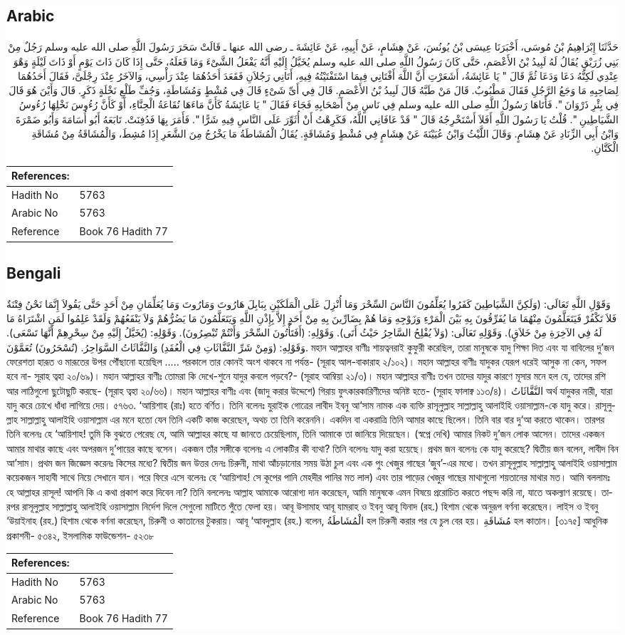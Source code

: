 ## Arabic


<div dir="rtl" lang="ar" style={{fontSize:'larger',backgroundColor:'#f8f9fa',padding:20}}>
حَدَّثَنَا إِبْرَاهِيمُ بْنُ مُوسَى، أَخْبَرَنَا عِيسَى بْنُ يُونُسَ، عَنْ هِشَامٍ، عَنْ أَبِيهِ، عَنْ عَائِشَةَ ـ رضى الله عنها ـ قَالَتْ سَحَرَ رَسُولَ اللَّهِ صلى الله عليه وسلم رَجُلٌ مِنْ بَنِي زُرَيْقٍ يُقَالُ لَهُ لَبِيدُ بْنُ الأَعْصَمِ، حَتَّى كَانَ رَسُولُ اللَّهِ صلى الله عليه وسلم يُخَيَّلُ إِلَيْهِ أَنَّهُ يَفْعَلُ الشَّىْءَ وَمَا فَعَلَهُ، حَتَّى إِذَا كَانَ ذَاتَ يَوْمٍ أَوْ ذَاتَ لَيْلَةٍ وَهْوَ عِنْدِي لَكِنَّهُ دَعَا وَدَعَا ثُمَّ قَالَ ‏"‏ يَا عَائِشَةُ، أَشَعَرْتِ أَنَّ اللَّهَ أَفْتَانِي فِيمَا اسْتَفْتَيْتُهُ فِيهِ، أَتَانِي رَجُلاَنِ فَقَعَدَ أَحَدُهُمَا عِنْدَ رَأْسِي، وَالآخَرُ عِنْدَ رِجْلَىَّ، فَقَالَ أَحَدُهُمَا لِصَاحِبِهِ مَا وَجَعُ الرَّجُلِ فَقَالَ مَطْبُوبٌ‏.‏ قَالَ مَنْ طَبَّهُ قَالَ لَبِيدُ بْنُ الأَعْصَمِ‏.‏ قَالَ فِي أَىِّ شَىْءٍ قَالَ فِي مُشْطٍ وَمُشَاطَةٍ، وَجُفِّ طَلْعِ نَخْلَةٍ ذَكَرٍ‏.‏ قَالَ وَأَيْنَ هُوَ قَالَ فِي بِئْرِ ذَرْوَانَ ‏"‏‏.‏ فَأَتَاهَا رَسُولُ اللَّهِ صلى الله عليه وسلم فِي نَاسٍ مِنْ أَصْحَابِهِ فَجَاءَ فَقَالَ ‏"‏ يَا عَائِشَةُ كَأَنَّ مَاءَهَا نُقَاعَةُ الْحِنَّاءِ، أَوْ كَأَنَّ رُءُوسَ نَخْلِهَا رُءُوسُ الشَّيَاطِينِ ‏"‏‏.‏ قُلْتُ يَا رَسُولَ اللَّهِ أَفَلاَ أَسْتَخْرِجُهُ قَالَ ‏"‏ قَدْ عَافَانِي اللَّهُ، فَكَرِهْتُ أَنْ أُثَوِّرَ عَلَى النَّاسِ فِيهِ شَرًّا ‏"‏‏.‏ فَأَمَرَ بِهَا فَدُفِنَتْ‏.‏ تَابَعَهُ أَبُو أُسَامَةَ وَأَبُو ضَمْرَةَ وَابْنُ أَبِي الزِّنَادِ عَنْ هِشَامٍ‏.‏ وَقَالَ اللَّيْثُ وَابْنُ عُيَيْنَةَ عَنْ هِشَامٍ فِي مُشْطٍ وَمُشَاقَةٍ‏.‏ يُقَالُ الْمُشَاطَةُ مَا يَخْرُجُ مِنَ الشَّعَرِ إِذَا مُشِطَ، وَالْمُشَاقَةُ مِنْ مُشَاقَةِ الْكَتَّانِ‏.‏
</div>
<div style={{backgroundColor:'#f8f9fa',padding:20, marginBottom: 10}}><table> <thead> <tr> <th>References:</th> <th></th> </tr> </thead> <tbody><tr><td>Hadith No</td><td>5763</td></tr><tr><td>Arabic No</td><td>5763</td></tr><tr><td>Reference</td><td>Book 76 Hadith 77</td></tr></tbody></table></div>

## Bengali


<div dir="ltr" lang="bn" style={{fontSize:'larger',backgroundColor:'#f8f9fa',padding:20}}>
وَقَوْلِ اللَّهِ تَعَالَى: (وَلَكِنَّ الشَّيَاطِينَ كَفَرُوا يُعَلِّمُونَ النَّاسَ السِّحْرَ وَمَا أُنْزِلَ عَلَى الْمَلَكَيْنِ بِبَابِلَ هَارُوتَ وَمَارُوتَ وَمَا يُعَلِّمَانِ مِنْ أَحَدٍ حَتَّى يَقُولاَ إِنَّمَا نَحْنُ فِتْنَةٌ فَلاَ تَكْفُرْ فَيَتَعَلَّمُونَ مِنْهُمَا مَا يُفَرِّقُونَ بِهِ بَيْنَ الْمَرْءِ وَزَوْجِهِ وَمَا هُمْ بِضَارِّينَ بِهِ مِنْ أَحَدٍ إِلاَّ بِإِذْنِ اللَّهِ وَيَتَعَلَّمُونَ مَا يَضُرُّهُمْ وَلاَ يَنْفَعُهُمْ وَلَقَدْ عَلِمُوا لَمَنِ اشْتَرَاهُ مَا لَهُ فِي الآخِرَةِ مِنْ خَلاَقٍ). وَقَوْلِهِ تَعَالَى: (وَلاَ يُفْلِحُ السَّاحِرُ حَيْثُ أَتَى). وَقَوْلِهِ: (أَفَتَأْتُونَ السِّحْرَ وَأَنْتُمْ تُبْصِرُونَ). وَقَوْلِهِ: (يُخَيَّلُ إِلَيْهِ مِنْ سِحْرِهِمْ أَنَّهَا تَسْعَى). وَقَوْلِهِ: (وَمِنْ شَرِّ النَّفَّاثَاتِ فِي الْعُقَدِ) وَالنَّفَّاثَاتُ السَّوَاحِرُ. (تُسْحَرُونَ) تُعَمَّوْنَ. মহান আল্লাহর বাণীঃ শায়ত্বনরাই কুফুরী করেছিল, তারা মানুষকে যাদু শিক্ষা দিত এবং যা বাবিলের দু’জন ফেরেশতা হারূত ও মারূতের উপর পৌঁছানো হয়েছিল ..... পরকালে তার কোনই অংশ থাকবে না পর্যন্ত- (সূরাহ আল-বাকারাহ ২/১০২)। মহান আল্লাহর বাণীঃ যাদুকর যেরূপ ধরেই আসুক না কেন, সফল হবে না- সূরাহ ত্বহা ২০/৬৯)। মহান আল্লাহর বাণীঃ তোমরা কি দেখে-শুনে যাদুর কবলে পড়বে?- (সূরাহ আম্বিয়া ২১/৩)। মহান আল্লাহর বাণীঃ তখন তাদের যাদুর কারণে মূসার মনে হল যে, তাদের রশি আর লাঠিগুলো ছুটোছুটি করছে- (সূরাহ ত্বহা ২০/৬৬)। মহান আল্লাহর বাণীঃ এবং (জাদু করার উদ্দেশে) গিরায় ফুৎকারকারিণীদের অনিষ্ট হতে- (সূরাহ ফালাক্ব ১১৩/৪)। النَّفَّاثَاتُ অর্থ যাদুকর নারী, যারা যাদু করে চোখে ধাঁধা লাগিয়ে দেয়। ৫৭৬৩. ‘আয়িশাহ (রাঃ) হতে বর্ণিত। তিনি বলেনঃ যুরাইক গোত্রের লাবীদ ইবনু আ‘সাম নামক এক ব্যক্তি রাসূলুল্লাহ সাল্লাল্লাহু আলাইহি ওয়াসাল্লাম-কে যাদু করে। রাসূলুল্লাহ সাল্লাল্লাহু আলাইহি ওয়াসাল্লাম এর মনে হতো যেন তিনি একটি কাজ করেছেন, অথচ তা তিনি করেননি। একদিন বা একরাত্রি তিনি আমার কাছে ছিলেন। তিনি বার বার দু‘আ করতে থাকেন। তারপর তিনি বলেনঃ হে ‘আয়িশাহ! তুমি কি বুঝতে পেরেছ যে, আমি আল্লাহর কাছে যা জানতে চেয়েছিলাম, তিনি আমাকে তা জানিয়ে দিয়েছেন। (স্বপ্নে দেখি) আমার নিকট দু’জন লোক আসেন। তাদের একজন আমার মাথার কাছে এবং অপরজন দু’পায়ের কাছে বসেন। একজন তাঁর সঙ্গীকে বলেনঃ এ লোকটির কী ব্যথা? তিনি বলেনঃ যাদু করা হয়েছে। প্রথম জন বলেনঃ কে যাদু করেছে? দ্বিতীয় জন বলেন, লাবীদ বিন আ’সাম। প্রথম জন জিজ্ঞেস করেনঃ কিসের মধ্যে? দ্বিতীয় জন উত্তর দেনঃ চিরুনী, মাথা আঁচড়ানোর সময় উঠা চুল এবং এক পুং খেজুর গাছের ‘জুব’-এর মধ্যে। তখন রাসূলুল্লাহ সাল্লাল্লাহু আলাইহি ওয়াসাল্লাম কয়েকজন সাহাবী সাথে নিয়ে সেখানে যান। পরে ফিরে এসে বলেনঃ হে ‘আয়িশাহ! সে কূপের পানি মেহদীর পানির মত লাল) এবং তার পাড়ের খেজুর গাছের মাথাগুলো শয়তানের মাথার মত। আমি বললামঃ হে আল্লাহর রাসূল! আপনি কি এ কথা প্রকাশ করে দিবেন না? তিনি বললেনঃ আল্লাহ আমাকে আরোগ্য দান করেছেন, আমি মানুষকে এমন বিষয়ে প্ররোচিত করতে পছন্দ করি না, যাতে অকল্যাণ রয়েছে। তারপর রাসূলুল্লাহ সাল্লাল্লাহু আলাইহি ওয়াসাল্লাম নির্দেশ দিলে সেগুলো মাটিতে পুঁতে ফেলা হয়। আবূ উসামাহ আবূ যামরাহ ও ইবনু আবূ যিনাদ (রহ.) হিশাম থেকে অনুরূপ বর্ণনা করেছেন। লাইস ও ইবনু ‘উয়াইনাহ (রহ.) হিশাম থেকে বর্ণনা করেছেন, চিরুনী ও কাতানের টুকরায়। আবূ ‘আবদুল্লাহ (রহ.) বলেন, الْمُشَاطَةُ হল চিরুনী করার পর যে চুল বের হয়। مُشَاقَةِ হল কাতান। [৩১৭৫] আধুনিক প্রকাশনী- ৫৩৪২, ইসলামিক ফাউন্ডেশন- ৫২৩৮
</div>
<div style={{backgroundColor:'#f8f9fa',padding:20, marginBottom: 10}}><table> <thead> <tr> <th>References:</th> <th></th> </tr> </thead> <tbody><tr><td>Hadith No</td><td>5763</td></tr><tr><td>Arabic No</td><td>5763</td></tr><tr><td>Reference</td><td>Book 76 Hadith 77</td></tr></tbody></table></div>